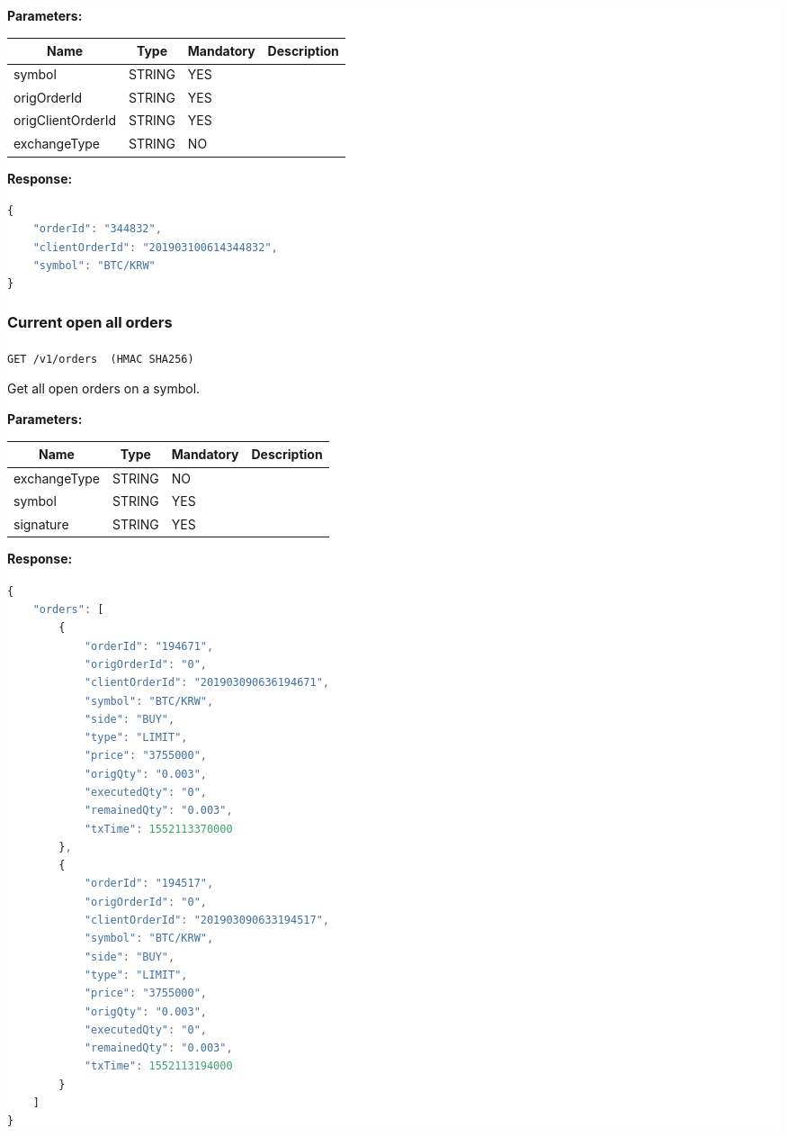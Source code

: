 **Parameters:**

Name | Type | Mandatory | Description
------------ | ------------ | ------------ | ------------
symbol | STRING | YES |
origOrderId | STRING | YES |
origClientOrderId | STRING | YES |
exchangeType | STRING | NO | 


**Response:**
```javascript
{
    "orderId": "344832",
    "clientOrderId": "201903100614344832",
    "symbol": "BTC/KRW"
}
```

### Current open all orders 
```
GET /v1/orders  (HMAC SHA256)
```
Get all open orders on a symbol. 


**Parameters:**


Name | Type | Mandatory | Description
------------ | ------------ | ------------ | ------------
exchangeType | STRING | NO | 
symbol | STRING | YES |
signature | STRING | YES |

**Response:**
```javascript
{
    "orders": [
        {
            "orderId": "194671",
            "origOrderId": "0",
            "clientOrderId": "201903090636194671",
            "symbol": "BTC/KRW",
            "side": "BUY",
            "type": "LIMIT",
            "price": "3755000",
            "origQty": "0.003",
            "executedQty": "0",
            "remainedQty": "0.003",
            "txTime": 1552113370000
        },
        {
            "orderId": "194517",
            "origOrderId": "0",
            "clientOrderId": "201903090633194517",
            "symbol": "BTC/KRW",
            "side": "BUY",
            "type": "LIMIT",
            "price": "3755000",
            "origQty": "0.003",
            "executedQty": "0",
            "remainedQty": "0.003",
            "txTime": 1552113194000
        }
    ]
}
```
